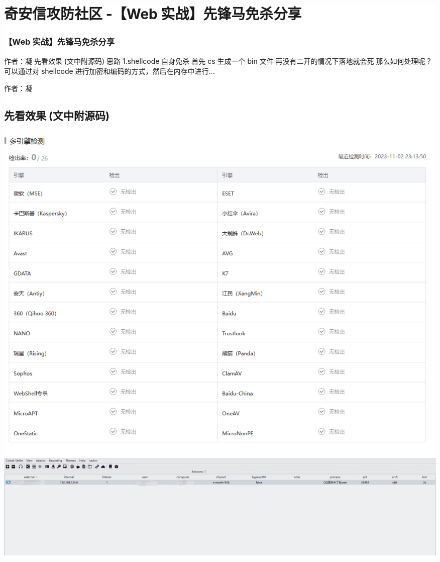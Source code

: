 

# 奇安信攻防社区 -【Web 实战】先锋马免杀分享

### 【Web 实战】先锋马免杀分享

作者：凝 先看效果 (文中附源码) 思路 1.shellcode 自身免杀 首先 cs 生成一个 bin 文件 再没有二开的情况下落地就会死 那么如何处理呢？可以通过对 shellcode 进行加密和编码的方式，然后在内存中进行...

作者：凝

## 先看效果 (文中附源码)

![](assets/1699940321-246adb4a5e6bd2bfdbb641c0dfadb599.png)

![](assets/1699940321-01f813dc74de94778dae9f06a6630d0e.jpeg)
